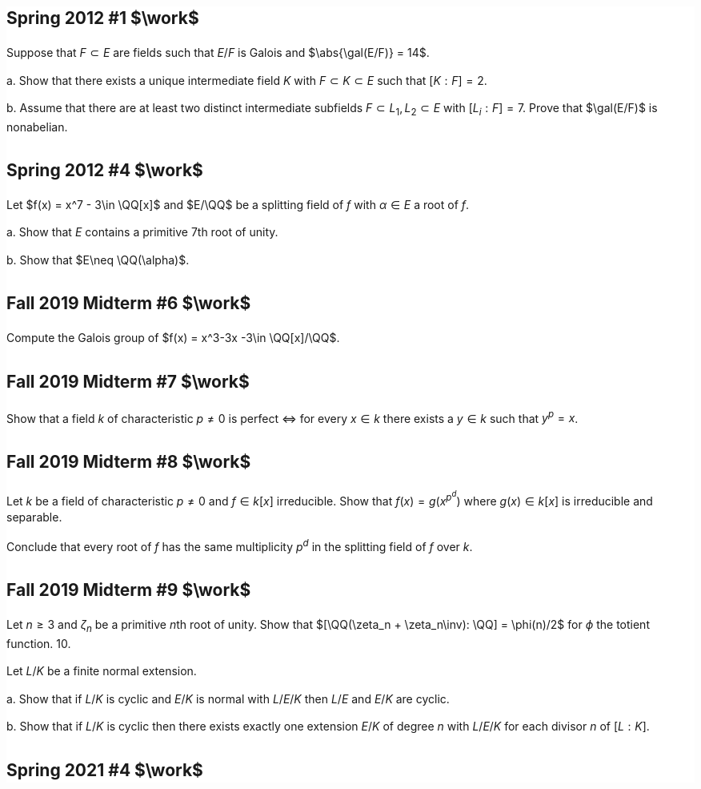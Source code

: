 ## Spring 2012 #1 $\work$
Suppose that $F\subset E$ are fields such that $E/F$ is Galois and $\abs{\gal(E/F)} = 14$.

a.
Show that there exists a unique intermediate field $K$ with $F\subset K \subset E$ such that $[K: F] = 2$.

b.
Assume that there are at least two distinct intermediate subfields $F \subset L_1, L_2 \subset E$ with $[L_i: F]= 7$.
Prove that $\gal(E/F)$ is nonabelian.

## Spring 2012 #4 $\work$
Let $f(x) = x^7 - 3\in \QQ[x]$ and $E/\QQ$ be a splitting field of $f$ with $\alpha \in E$ a root of $f$.

a.
Show that $E$ contains a primitive 7th root of unity.

b.
Show that $E\neq \QQ(\alpha)$.

## Fall 2019 Midterm #6  $\work$
Compute the Galois group of $f(x) = x^3-3x -3\in \QQ[x]/\QQ$.

## Fall 2019 Midterm #7  $\work$
Show that a field $k$ of characteristic $p\neq 0$ is perfect $\iff$ for every $x\in k$ there exists a $y\in k$ such that $y^p=x$.

## Fall 2019 Midterm #8  $\work$
Let $k$ be a field of characteristic $p\neq 0$ and $f\in k[x]$ irreducible. 
Show that $f(x) = g(x^{p^d})$ where $g(x) \in k[x]$ is irreducible and separable. 

Conclude that every root of $f$ has the same multiplicity $p^d$ in the splitting field of $f$ over $k$.

## Fall 2019 Midterm #9  $\work$
Let $n\geq 3$ and $\zeta_n$ be a primitive $n$th root of unity. Show that $[\QQ(\zeta_n + \zeta_n\inv): \QQ] = \phi(n)/2$ for $\phi$ the totient function.
10. 

Let $L/K$ be a finite normal extension.

a.
Show that if $L/K$ is cyclic and $E/K$ is normal with $L/E/K$ then $L/E$ and $E/K$ are cyclic.

b.
Show that if $L/K$ is cyclic then there exists exactly one extension $E/K$ of degree $n$ with $L/E/K$ for each divisor $n$ of $[L:K]$.

## Spring 2021 #4 $\work$

